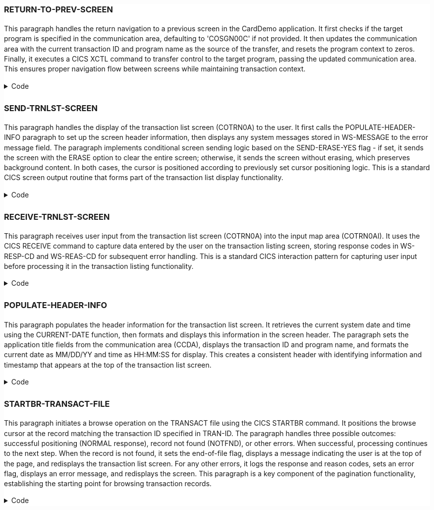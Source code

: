 
### RETURN-TO-PREV-SCREEN
This paragraph handles the return navigation to a previous screen in the CardDemo application. It first checks if the target program is specified in the communication area, defaulting to 'COSGN00C' if not provided. It then updates the communication area with the current transaction ID and program name as the source of the transfer, and resets the program context to zeros. Finally, it executes a CICS XCTL command to transfer control to the target program, passing the updated communication area. This ensures proper navigation flow between screens while maintaining transaction context.
<details><summary>Code</summary></details>


### SEND-TRNLST-SCREEN
This paragraph handles the display of the transaction list screen (COTRN0A) to the user. It first calls the POPULATE-HEADER-INFO paragraph to set up the screen header information, then displays any system messages stored in WS-MESSAGE to the error message field. The paragraph implements conditional screen sending logic based on the SEND-ERASE-YES flag - if set, it sends the screen with the ERASE option to clear the entire screen; otherwise, it sends the screen without erasing, which preserves background content. In both cases, the cursor is positioned according to previously set cursor positioning logic. This is a standard CICS screen output routine that forms part of the transaction list display functionality.
<details><summary>Code</summary></details>


### RECEIVE-TRNLST-SCREEN
This paragraph receives user input from the transaction list screen (COTRN0A) into the input map area (COTRN0AI). It uses the CICS RECEIVE command to capture data entered by the user on the transaction listing screen, storing response codes in WS-RESP-CD and WS-REAS-CD for subsequent error handling. This is a standard CICS interaction pattern for capturing user input before processing it in the transaction listing functionality.
<details><summary>Code</summary></details>


### POPULATE-HEADER-INFO
This paragraph populates the header information for the transaction list screen. It retrieves the current system date and time using the CURRENT-DATE function, then formats and displays this information in the screen header. The paragraph sets the application title fields from the communication area (CCDA), displays the transaction ID and program name, and formats the current date as MM/DD/YY and time as HH:MM:SS for display. This creates a consistent header with identifying information and timestamp that appears at the top of the transaction list screen.
<details><summary>Code</summary></details>


### STARTBR-TRANSACT-FILE
This paragraph initiates a browse operation on the TRANSACT file using the CICS STARTBR command. It positions the browse cursor at the record matching the transaction ID specified in TRAN-ID. The paragraph handles three possible outcomes: successful positioning (NORMAL response), record not found (NOTFND), or other errors. When successful, processing continues to the next step. When the record is not found, it sets the end-of-file flag, displays a message indicating the user is at the top of the page, and redisplays the transaction list screen. For any other errors, it logs the response and reason codes, sets an error flag, displays an error message, and redisplays the screen. This paragraph is a key component of the pagination functionality, establishing the starting point for browsing transaction records.
<details><summary>Code</summary></details>

